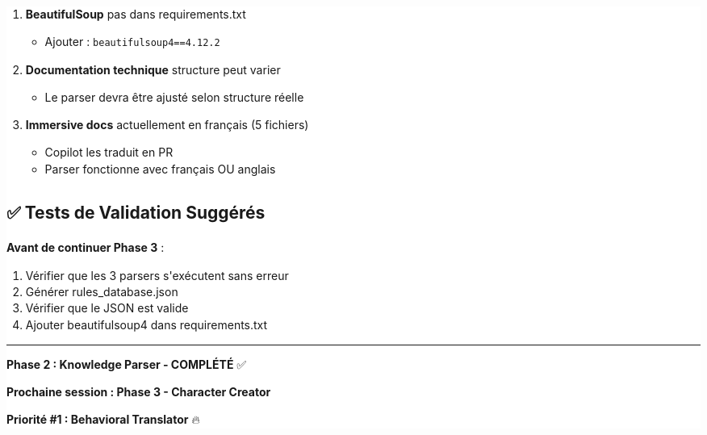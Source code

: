 1. **BeautifulSoup** pas dans requirements.txt
   - Ajouter : `beautifulsoup4==4.12.2`
   
2. **Documentation technique** structure peut varier
   - Le parser devra être ajusté selon structure réelle
   
3. **Immersive docs** actuellement en français (5 fichiers)
   - Copilot les traduit en PR
   - Parser fonctionne avec français OU anglais

## ✅ Tests de Validation Suggérés

**Avant de continuer Phase 3** :

1. Vérifier que les 3 parsers s'exécutent sans erreur
2. Générer rules_database.json
3. Vérifier que le JSON est valide
4. Ajouter beautifulsoup4 dans requirements.txt

---

**Phase 2 : Knowledge Parser - COMPLÉTÉ** ✅

**Prochaine session : Phase 3 - Character Creator**

**Priorité #1 : Behavioral Translator** 🔥
